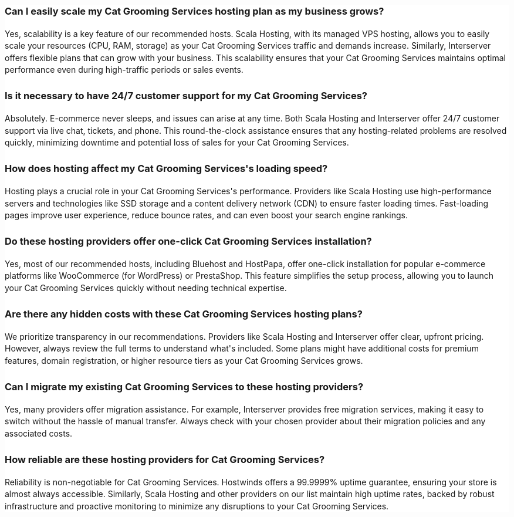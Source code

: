 ### Can I easily scale my Cat Grooming Services hosting plan as my business grows? 
Yes, scalability is a key feature of our recommended hosts. Scala Hosting, with its managed VPS hosting, allows you to easily scale your resources (CPU, RAM, storage) as your Cat Grooming Services traffic and demands increase. Similarly, Interserver offers flexible plans that can grow with your business. This scalability ensures that your Cat Grooming Services maintains optimal performance even during high-traffic periods or sales events.

### Is it necessary to have 24/7 customer support for my Cat Grooming Services? 
Absolutely. E-commerce never sleeps, and issues can arise at any time. Both Scala Hosting and Interserver offer 24/7 customer support via live chat, tickets, and phone. This round-the-clock assistance ensures that any hosting-related problems are resolved quickly, minimizing downtime and potential loss of sales for your Cat Grooming Services.

### How does hosting affect my Cat Grooming Services's loading speed? 
Hosting plays a crucial role in your Cat Grooming Services's performance. Providers like Scala Hosting use high-performance servers and technologies like SSD storage and a content delivery network (CDN) to ensure faster loading times. Fast-loading pages improve user experience, reduce bounce rates, and can even boost your search engine rankings.

### Do these hosting providers offer one-click Cat Grooming Services installation? 
Yes, most of our recommended hosts, including Bluehost and HostPapa, offer one-click installation for popular e-commerce platforms like WooCommerce (for WordPress) or PrestaShop. This feature simplifies the setup process, allowing you to launch your Cat Grooming Services quickly without needing technical expertise.

### Are there any hidden costs with these Cat Grooming Services hosting plans? 
We prioritize transparency in our recommendations. Providers like Scala Hosting and Interserver offer clear, upfront pricing. However, always review the full terms to understand what's included. Some plans might have additional costs for premium features, domain registration, or higher resource tiers as your Cat Grooming Services grows.

### Can I migrate my existing Cat Grooming Services to these hosting providers? 
Yes, many providers offer migration assistance. For example, Interserver provides free migration services, making it easy to switch without the hassle of manual transfer. Always check with your chosen provider about their migration policies and any associated costs.

### How reliable are these hosting providers for Cat Grooming Services? 
Reliability is non-negotiable for Cat Grooming Services. Hostwinds offers a 99.9999% uptime guarantee, ensuring your store is almost always accessible. Similarly, Scala Hosting and other providers on our list maintain high uptime rates, backed by robust infrastructure and proactive monitoring to minimize any disruptions to your Cat Grooming Services.
